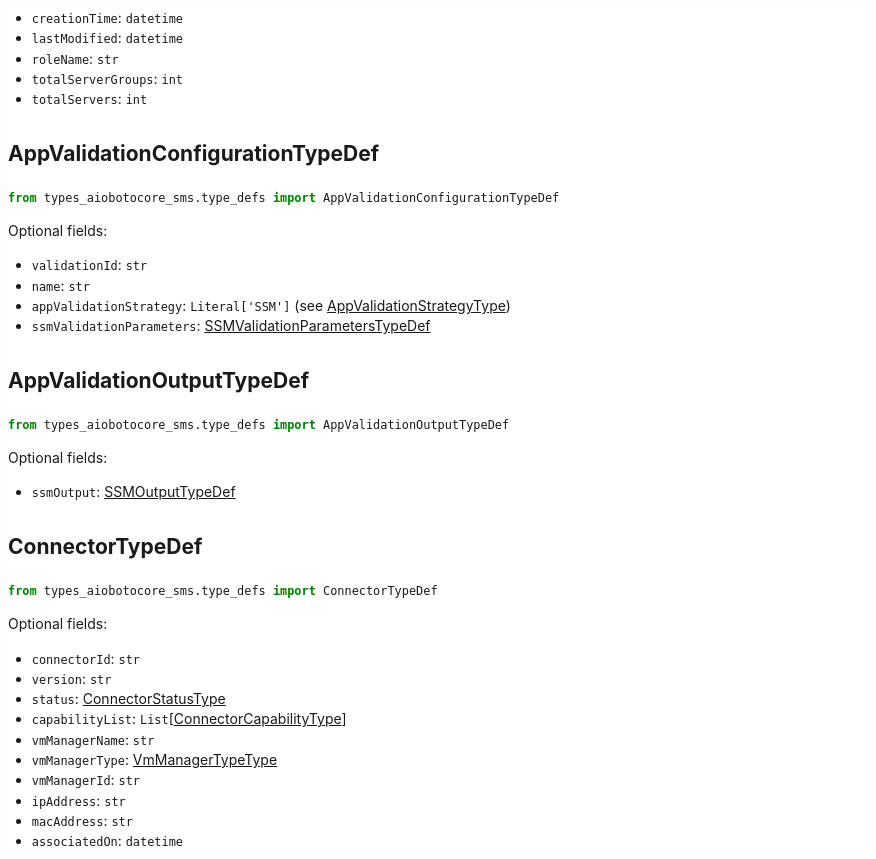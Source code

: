 - `creationTime`: `datetime`
- `lastModified`: `datetime`
- `roleName`: `str`
- `totalServerGroups`: `int`
- `totalServers`: `int`

<a id="appvalidationconfigurationtypedef"></a>

## AppValidationConfigurationTypeDef

```python
from types_aiobotocore_sms.type_defs import AppValidationConfigurationTypeDef
```

Optional fields:

- `validationId`: `str`
- `name`: `str`
- `appValidationStrategy`: `Literal['SSM']` (see
  [AppValidationStrategyType](./literals.md#appvalidationstrategytype))
- `ssmValidationParameters`:
  [SSMValidationParametersTypeDef](./type_defs.md#ssmvalidationparameterstypedef)

<a id="appvalidationoutputtypedef"></a>

## AppValidationOutputTypeDef

```python
from types_aiobotocore_sms.type_defs import AppValidationOutputTypeDef
```

Optional fields:

- `ssmOutput`: [SSMOutputTypeDef](./type_defs.md#ssmoutputtypedef)

<a id="connectortypedef"></a>

## ConnectorTypeDef

```python
from types_aiobotocore_sms.type_defs import ConnectorTypeDef
```

Optional fields:

- `connectorId`: `str`
- `version`: `str`
- `status`: [ConnectorStatusType](./literals.md#connectorstatustype)
- `capabilityList`:
  `List`\[[ConnectorCapabilityType](./literals.md#connectorcapabilitytype)\]
- `vmManagerName`: `str`
- `vmManagerType`: [VmManagerTypeType](./literals.md#vmmanagertypetype)
- `vmManagerId`: `str`
- `ipAddress`: `str`
- `macAddress`: `str`
- `associatedOn`: `datetime`
